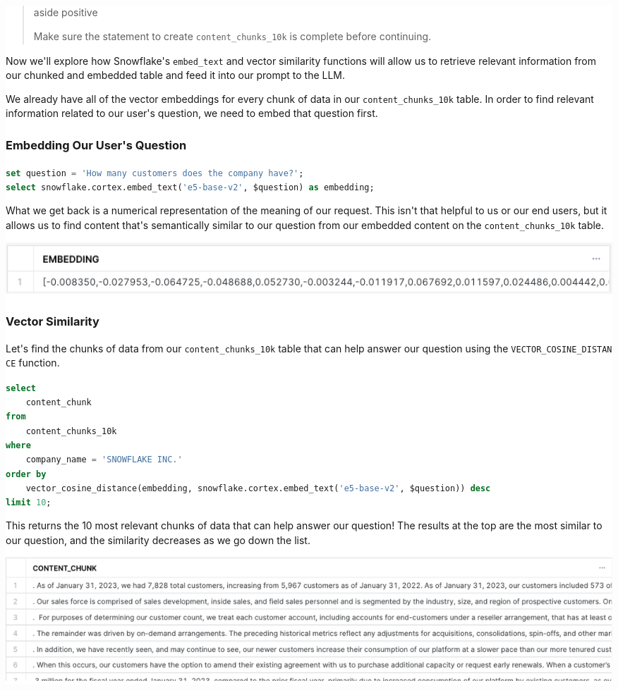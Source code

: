 > aside positive
> 
>  Make sure the statement to create `content_chunks_10k` is complete before continuing.

Now we'll explore how Snowflake's `embed_text` and vector similarity functions will allow us to retrieve relevant information from our chunked and embedded table and feed it into our prompt to the LLM.

We already have all of the vector embeddings for every chunk of data in our `content_chunks_10k` table. In order to find relevant information related to our user's question, we need to embed that question first. 


### Embedding Our User's Question
```sql
set question = 'How many customers does the company have?';
select snowflake.cortex.embed_text('e5-base-v2', $question) as embedding;
```

What we get back is a numerical representation of the meaning of our request. This isn't that helpful to us or our end users, but it allows us to find content that's semantically similar to our question from our embedded content on the `content_chunks_10k` table. 

![Embedding Result](assets/embedding_result.png)

### Vector Similarity
Let's find the chunks of data from our `content_chunks_10k` table that can help answer our question using the `VECTOR_COSINE_DISTANCE` function.

```sql
select 
    content_chunk
from 
    content_chunks_10k 
where 
    company_name = 'SNOWFLAKE INC.'
order by 
    vector_cosine_distance(embedding, snowflake.cortex.embed_text('e5-base-v2', $question)) desc
limit 10;
```

This returns the 10 most relevant chunks of data that can help answer our question! The results at the top are the most similar to our question, and the similarity decreases as we go down the list. 

![Chunks of relevant information](assets/vector_cosine_distance_result.png)
